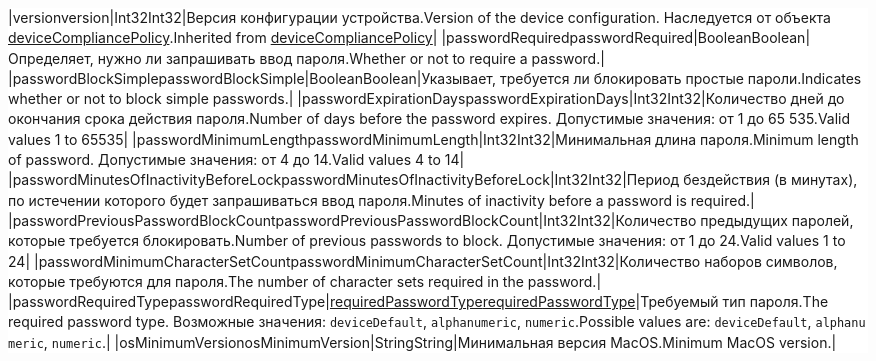 |<span data-ttu-id="76e69-156">version</span><span class="sxs-lookup"><span data-stu-id="76e69-156">version</span></span>|<span data-ttu-id="76e69-157">Int32</span><span class="sxs-lookup"><span data-stu-id="76e69-157">Int32</span></span>|<span data-ttu-id="76e69-158">Версия конфигурации устройства.</span><span class="sxs-lookup"><span data-stu-id="76e69-158">Version of the device configuration.</span></span> <span data-ttu-id="76e69-159">Наследуется от объекта [deviceCompliancePolicy](../resources/intune-shared-devicecompliancepolicy.md).</span><span class="sxs-lookup"><span data-stu-id="76e69-159">Inherited from [deviceCompliancePolicy](../resources/intune-shared-devicecompliancepolicy.md)</span></span>|
|<span data-ttu-id="76e69-160">passwordRequired</span><span class="sxs-lookup"><span data-stu-id="76e69-160">passwordRequired</span></span>|<span data-ttu-id="76e69-161">Boolean</span><span class="sxs-lookup"><span data-stu-id="76e69-161">Boolean</span></span>|<span data-ttu-id="76e69-162">Определяет, нужно ли запрашивать ввод пароля.</span><span class="sxs-lookup"><span data-stu-id="76e69-162">Whether or not to require a password.</span></span>|
|<span data-ttu-id="76e69-163">passwordBlockSimple</span><span class="sxs-lookup"><span data-stu-id="76e69-163">passwordBlockSimple</span></span>|<span data-ttu-id="76e69-164">Boolean</span><span class="sxs-lookup"><span data-stu-id="76e69-164">Boolean</span></span>|<span data-ttu-id="76e69-165">Указывает, требуется ли блокировать простые пароли.</span><span class="sxs-lookup"><span data-stu-id="76e69-165">Indicates whether or not to block simple passwords.</span></span>|
|<span data-ttu-id="76e69-166">passwordExpirationDays</span><span class="sxs-lookup"><span data-stu-id="76e69-166">passwordExpirationDays</span></span>|<span data-ttu-id="76e69-167">Int32</span><span class="sxs-lookup"><span data-stu-id="76e69-167">Int32</span></span>|<span data-ttu-id="76e69-168">Количество дней до окончания срока действия пароля.</span><span class="sxs-lookup"><span data-stu-id="76e69-168">Number of days before the password expires.</span></span> <span data-ttu-id="76e69-169">Допустимые значения: от 1 до 65 535.</span><span class="sxs-lookup"><span data-stu-id="76e69-169">Valid values 1 to 65535</span></span>|
|<span data-ttu-id="76e69-170">passwordMinimumLength</span><span class="sxs-lookup"><span data-stu-id="76e69-170">passwordMinimumLength</span></span>|<span data-ttu-id="76e69-171">Int32</span><span class="sxs-lookup"><span data-stu-id="76e69-171">Int32</span></span>|<span data-ttu-id="76e69-172">Минимальная длина пароля.</span><span class="sxs-lookup"><span data-stu-id="76e69-172">Minimum length of password.</span></span> <span data-ttu-id="76e69-173">Допустимые значения: от 4 до 14.</span><span class="sxs-lookup"><span data-stu-id="76e69-173">Valid values 4 to 14</span></span>|
|<span data-ttu-id="76e69-174">passwordMinutesOfInactivityBeforeLock</span><span class="sxs-lookup"><span data-stu-id="76e69-174">passwordMinutesOfInactivityBeforeLock</span></span>|<span data-ttu-id="76e69-175">Int32</span><span class="sxs-lookup"><span data-stu-id="76e69-175">Int32</span></span>|<span data-ttu-id="76e69-176">Период бездействия (в минутах), по истечении которого будет запрашиваться ввод пароля.</span><span class="sxs-lookup"><span data-stu-id="76e69-176">Minutes of inactivity before a password is required.</span></span>|
|<span data-ttu-id="76e69-177">passwordPreviousPasswordBlockCount</span><span class="sxs-lookup"><span data-stu-id="76e69-177">passwordPreviousPasswordBlockCount</span></span>|<span data-ttu-id="76e69-178">Int32</span><span class="sxs-lookup"><span data-stu-id="76e69-178">Int32</span></span>|<span data-ttu-id="76e69-179">Количество предыдущих паролей, которые требуется блокировать.</span><span class="sxs-lookup"><span data-stu-id="76e69-179">Number of previous passwords to block.</span></span> <span data-ttu-id="76e69-180">Допустимые значения: от 1 до 24.</span><span class="sxs-lookup"><span data-stu-id="76e69-180">Valid values 1 to 24</span></span>|
|<span data-ttu-id="76e69-181">passwordMinimumCharacterSetCount</span><span class="sxs-lookup"><span data-stu-id="76e69-181">passwordMinimumCharacterSetCount</span></span>|<span data-ttu-id="76e69-182">Int32</span><span class="sxs-lookup"><span data-stu-id="76e69-182">Int32</span></span>|<span data-ttu-id="76e69-183">Количество наборов символов, которые требуются для пароля.</span><span class="sxs-lookup"><span data-stu-id="76e69-183">The number of character sets required in the password.</span></span>|
|<span data-ttu-id="76e69-184">passwordRequiredType</span><span class="sxs-lookup"><span data-stu-id="76e69-184">passwordRequiredType</span></span>|[<span data-ttu-id="76e69-185">requiredPasswordType</span><span class="sxs-lookup"><span data-stu-id="76e69-185">requiredPasswordType</span></span>](../resources/intune-deviceconfig-requiredpasswordtype.md)|<span data-ttu-id="76e69-186">Требуемый тип пароля.</span><span class="sxs-lookup"><span data-stu-id="76e69-186">The required password type.</span></span> <span data-ttu-id="76e69-187">Возможные значения: `deviceDefault`, `alphanumeric`, `numeric`.</span><span class="sxs-lookup"><span data-stu-id="76e69-187">Possible values are: `deviceDefault`, `alphanumeric`, `numeric`.</span></span>|
|<span data-ttu-id="76e69-188">osMinimumVersion</span><span class="sxs-lookup"><span data-stu-id="76e69-188">osMinimumVersion</span></span>|<span data-ttu-id="76e69-189">String</span><span class="sxs-lookup"><span data-stu-id="76e69-189">String</span></span>|<span data-ttu-id="76e69-190">Минимальная версия MacOS.</span><span class="sxs-lookup"><span data-stu-id="76e69-190">Minimum MacOS version.</span></span>|